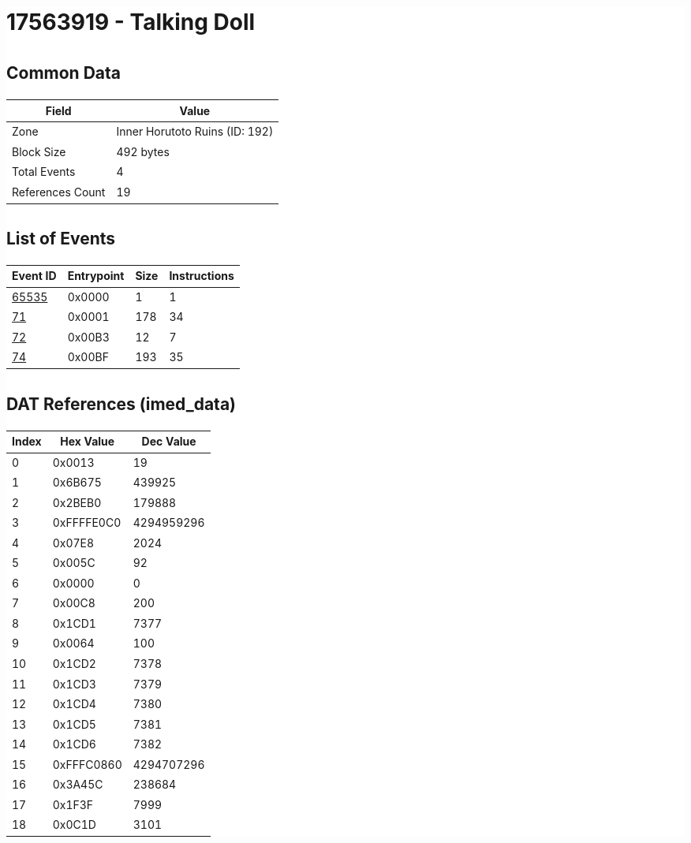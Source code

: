 # 17563919 - Talking Doll

## Common Data

| Field            | Value                          |
|------------------|--------------------------------|
| Zone             | Inner Horutoto Ruins (ID: 192) |
| Block Size       | 492 bytes                      |
| Total Events     | 4                              |
| References Count | 19                             |

## List of Events

| Event ID              | Entrypoint   |   Size |   Instructions |
|-----------------------|--------------|--------|----------------|
| [65535](#event-65535) | 0x0000       |      1 |              1 |
| [71](#event-71)       | 0x0001       |    178 |             34 |
| [72](#event-72)       | 0x00B3       |     12 |              7 |
| [74](#event-74)       | 0x00BF       |    193 |             35 |

## DAT References (imed_data)

|   Index | Hex Value   |   Dec Value |
|---------|-------------|-------------|
|       0 | 0x0013      |          19 |
|       1 | 0x6B675     |      439925 |
|       2 | 0x2BEB0     |      179888 |
|       3 | 0xFFFFE0C0  |  4294959296 |
|       4 | 0x07E8      |        2024 |
|       5 | 0x005C      |          92 |
|       6 | 0x0000      |           0 |
|       7 | 0x00C8      |         200 |
|       8 | 0x1CD1      |        7377 |
|       9 | 0x0064      |         100 |
|      10 | 0x1CD2      |        7378 |
|      11 | 0x1CD3      |        7379 |
|      12 | 0x1CD4      |        7380 |
|      13 | 0x1CD5      |        7381 |
|      14 | 0x1CD6      |        7382 |
|      15 | 0xFFFC0860  |  4294707296 |
|      16 | 0x3A45C     |      238684 |
|      17 | 0x1F3F      |        7999 |
|      18 | 0x0C1D      |        3101 |